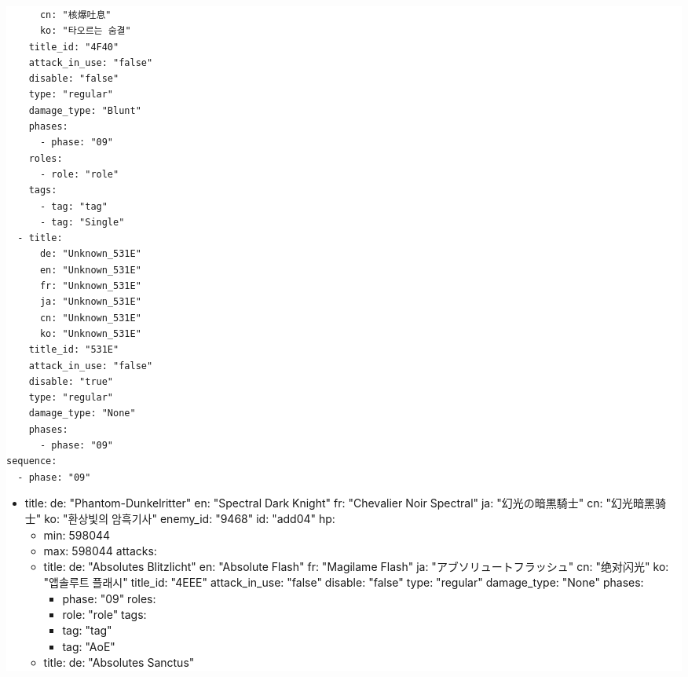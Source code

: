          cn: "核爆吐息"
          ko: "타오르는 숨결"
        title_id: "4F40"
        attack_in_use: "false"
        disable: "false"
        type: "regular"
        damage_type: "Blunt"
        phases:
          - phase: "09"
        roles:
          - role: "role"
        tags:
          - tag: "tag"
          - tag: "Single"
      - title:
          de: "Unknown_531E"
          en: "Unknown_531E"
          fr: "Unknown_531E"
          ja: "Unknown_531E"
          cn: "Unknown_531E"
          ko: "Unknown_531E"
        title_id: "531E"
        attack_in_use: "false"
        disable: "true"
        type: "regular"
        damage_type: "None"
        phases:
          - phase: "09"
    sequence:
      - phase: "09"
  - title:
      de: "Phantom-Dunkelritter"
      en: "Spectral Dark Knight"
      fr: "Chevalier Noir Spectral"
      ja: "幻光の暗黒騎士"
      cn: "幻光暗黑骑士"
      ko: "환상빛의 암흑기사"
    enemy_id: "9468"
    id: "add04"
    hp:
      - min: 598044
      - max: 598044
    attacks:
      - title:
          de: "Absolutes Blitzlicht"
          en: "Absolute Flash"
          fr: "Magilame Flash"
          ja: "アブソリュートフラッシュ"
          cn: "绝对闪光"
          ko: "앱솔루트 플래시"
        title_id: "4EEE"
        attack_in_use: "false"
        disable: "false"
        type: "regular"
        damage_type: "None"
        phases:
          - phase: "09"
        roles:
          - role: "role"
        tags:
          - tag: "tag"
          - tag: "AoE"
      - title:
          de: "Absolutes Sanctus"